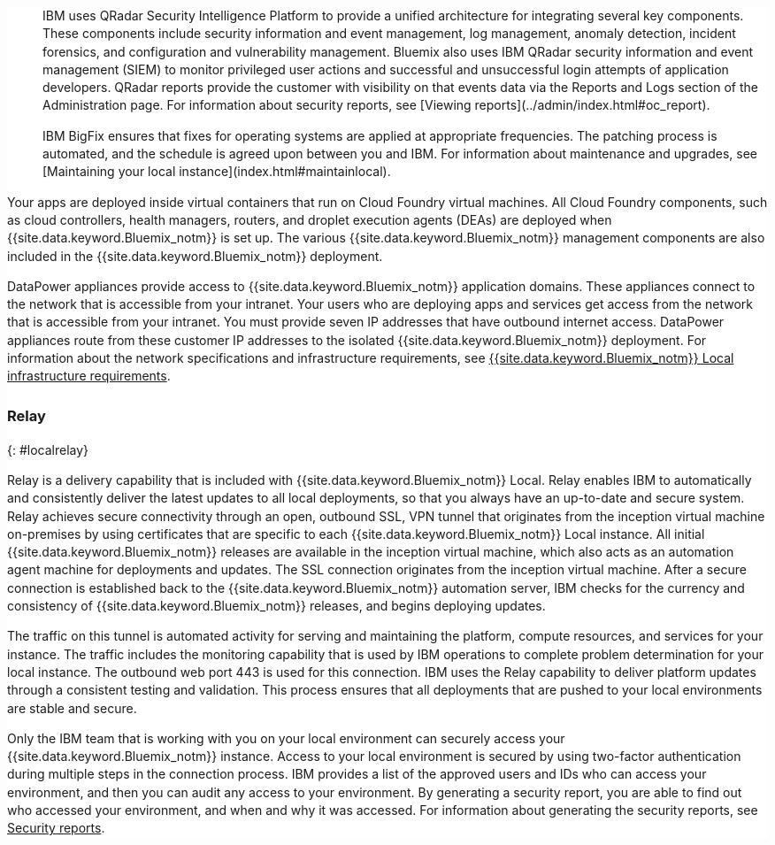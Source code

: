 <dd><p>IBM uses QRadar Security Intelligence Platform to provide a unified architecture for integrating several key components. These components include security information and event management, log management, anomaly detection, incident forensics, and configuration and vulnerability management. Bluemix also uses IBM QRadar security information and event management (SIEM) to monitor privileged user actions and successful and unsuccessful login attempts of application developers. QRadar reports provide the customer with visibility on that events data via the Reports and Logs section of the Administration page. For information about security reports, see [Viewing reports](../admin/index.html#oc_report).</p>
<p>IBM BigFix ensures that fixes for operating systems are applied at appropriate frequencies. The patching process is automated, and the schedule is agreed upon between you and IBM. For information about maintenance and upgrades, see [Maintaining your local instance](index.html#maintainlocal).</p>
</dd>
</dl>

Your apps are deployed inside virtual containers that run on Cloud Foundry virtual machines. All Cloud Foundry components, such as cloud controllers, health managers, routers, and droplet execution agents (DEAs) are deployed when {{site.data.keyword.Bluemix_notm}} is set up. The various {{site.data.keyword.Bluemix_notm}} management components are also included in the {{site.data.keyword.Bluemix_notm}} deployment.

DataPower appliances provide access to {{site.data.keyword.Bluemix_notm}} application domains. These appliances connect to the network that is accessible  from your intranet. Your users who are deploying apps and services get access from the network that is accessible from your intranet. You must provide seven IP addresses that have outbound internet access. DataPower appliances route from these customer IP addresses to the isolated {{site.data.keyword.Bluemix_notm}} deployment. For information about the network specifications and infrastructure requirements, see [{{site.data.keyword.Bluemix_notm}} Local infrastructure requirements](../local/index.html#localinfra).

### Relay
{: #localrelay}

Relay is a delivery capability that is included with {{site.data.keyword.Bluemix_notm}} Local. Relay enables IBM to automatically and consistently deliver the latest updates to all local deployments, so that you always have an up-to-date and secure system. Relay achieves secure connectivity through an open, outbound SSL, VPN tunnel that originates from the inception virtual machine on-premises by using certificates that are specific to each {{site.data.keyword.Bluemix_notm}} Local instance. All initial {{site.data.keyword.Bluemix_notm}} releases are available in the inception virtual machine, which also acts as an automation agent machine for deployments and updates. The SSL connection originates from the inception virtual machine.  After a secure connection is established back to the {{site.data.keyword.Bluemix_notm}} automation server, IBM checks for the currency and consistency of {{site.data.keyword.Bluemix_notm}} releases, and begins deploying updates.

The traffic on this tunnel is automated activity for serving and maintaining the platform, compute resources, and services for your instance. The traffic includes the monitoring capability that is used by IBM operations to complete problem determination for your local instance. The outbound web port 443 is used for this connection. IBM uses the Relay capability to deliver platform updates through a consistent testing and validation. This process ensures that all deployments that are pushed to your local environments are stable and secure.

Only the IBM team that is working with you on your local environment can securely access your {{site.data.keyword.Bluemix_notm}} instance. Access to your local environment is secured by using two-factor authentication during multiple steps in the connection process. IBM provides a list of the approved users and IDs who can access your environment, and then you can audit any access to your environment. By generating a security report, you are able to find out who accessed your environment, and when and why it was accessed. For information about generating the security reports, see [Security reports](../security/index.html#reports).
